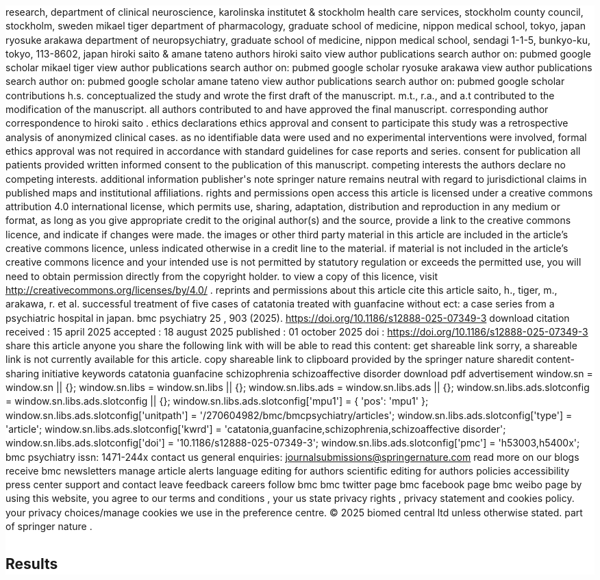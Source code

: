 research, department of clinical neuroscience, karolinska institutet &amp; stockholm health care services, stockholm county council, stockholm, sweden mikael tiger department of pharmacology, graduate school of medicine, nippon medical school, tokyo, japan ryosuke arakawa department of neuropsychiatry, graduate school of medicine, nippon medical school, sendagi 1-1-5, bunkyo-ku, tokyo, 113-8602, japan hiroki saito &amp; amane tateno authors hiroki saito view author publications search author on: pubmed google scholar mikael tiger view author publications search author on: pubmed google scholar ryosuke arakawa view author publications search author on: pubmed google scholar amane tateno view author publications search author on: pubmed google scholar contributions h.s. conceptualized the study and wrote the first draft of the manuscript. m.t., r.a., and a.t contributed to the modification of the manuscript. all authors contributed to and have approved the final manuscript. corresponding author correspondence to hiroki saito . ethics declarations ethics approval and consent to participate this study was a retrospective analysis of anonymized clinical cases. as no identifiable data were used and no experimental interventions were involved, formal ethics approval was not required in accordance with standard guidelines for case reports and series. consent for publication all patients provided written informed consent to the publication of this manuscript. competing interests the authors declare no competing interests. additional information publisher's note springer nature remains neutral with regard to jurisdictional claims in published maps and institutional affiliations. rights and permissions open access this article is licensed under a creative commons attribution 4.0 international license, which permits use, sharing, adaptation, distribution and reproduction in any medium or format, as long as you give appropriate credit to the original author(s) and the source, provide a link to the creative commons licence, and indicate if changes were made. the images or other third party material in this article are included in the article’s creative commons licence, unless indicated otherwise in a credit line to the material. if material is not included in the article’s creative commons licence and your intended use is not permitted by statutory regulation or exceeds the permitted use, you will need to obtain permission directly from the copyright holder. to view a copy of this licence, visit http://creativecommons.org/licenses/by/4.0/ . reprints and permissions about this article cite this article saito, h., tiger, m., arakawa, r. et al. successful treatment of five cases of catatonia treated with guanfacine without ect: a case series from a psychiatric hospital in japan. bmc psychiatry 25 , 903 (2025). https://doi.org/10.1186/s12888-025-07349-3 download citation received : 15 april 2025 accepted : 18 august 2025 published : 01 october 2025 doi : https://doi.org/10.1186/s12888-025-07349-3 share this article anyone you share the following link with will be able to read this content: get shareable link sorry, a shareable link is not currently available for this article. copy shareable link to clipboard provided by the springer nature sharedit content-sharing initiative keywords catatonia guanfacine schizophrenia schizoaffective disorder download pdf advertisement window.sn = window.sn || {}; window.sn.libs = window.sn.libs || {}; window.sn.libs.ads = window.sn.libs.ads || {}; window.sn.libs.ads.slotconfig = window.sn.libs.ads.slotconfig || {}; window.sn.libs.ads.slotconfig['mpu1'] = { 'pos': 'mpu1' }; window.sn.libs.ads.slotconfig['unitpath'] = '/270604982/bmc/bmcpsychiatry/articles'; window.sn.libs.ads.slotconfig['type'] = 'article'; window.sn.libs.ads.slotconfig['kwrd'] = 'catatonia,guanfacine,schizophrenia,schizoaffective disorder'; window.sn.libs.ads.slotconfig['doi'] = '10.1186/s12888-025-07349-3'; window.sn.libs.ads.slotconfig['pmc'] = 'h53003,h5400x'; bmc psychiatry issn: 1471-244x contact us general enquiries: journalsubmissions@springernature.com read more on our blogs receive bmc newsletters manage article alerts language editing for authors scientific editing for authors policies accessibility press center support and contact leave feedback careers follow bmc bmc twitter page bmc facebook page bmc weibo page by using this website, you agree to our terms and conditions , your us state privacy rights , privacy statement and cookies policy. your privacy choices/manage cookies we use in the preference centre. &#169; 2025 biomed central ltd unless otherwise stated. part of springer nature .

## Results